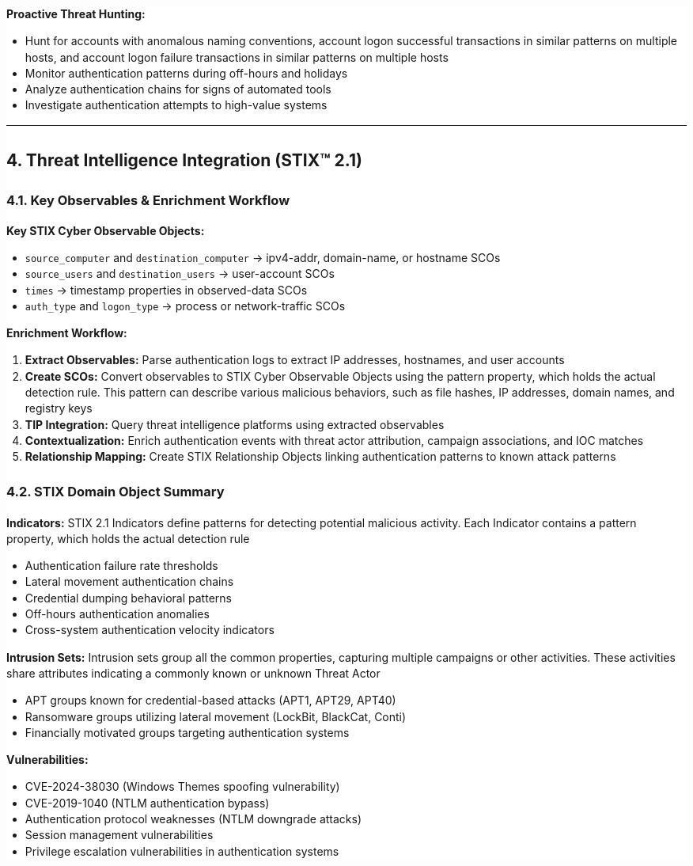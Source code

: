 **Proactive Threat Hunting:**
- Hunt for accounts with anomalous naming conventions, account logon successful transactions in similar patterns on multiple hosts, and account logon failure transactions in similar patterns on multiple hosts
- Monitor authentication patterns during off-hours and holidays
- Analyze authentication chains for signs of automated tools
- Investigate authentication attempts to high-value systems

---

## 4. Threat Intelligence Integration (STIX™ 2.1)

### 4.1. Key Observables & Enrichment Workflow

**Key STIX Cyber Observable Objects:**
- `source_computer` and `destination_computer` → ipv4-addr, domain-name, or hostname SCOs
- `source_users` and `destination_users` → user-account SCOs  
- `times` → timestamp properties in observed-data SCOs
- `auth_type` and `logon_type` → process or network-traffic SCOs

**Enrichment Workflow:**
1. **Extract Observables:** Parse authentication logs to extract IP addresses, hostnames, and user accounts
2. **Create SCOs:** Convert observables to STIX Cyber Observable Objects using the pattern property, which holds the actual detection rule. This pattern can describe various malicious behaviors, such as file hashes, IP addresses, domain names, and registry keys
3. **TIP Integration:** Query threat intelligence platforms using extracted observables
4. **Contextualization:** Enrich authentication events with threat actor attribution, campaign associations, and IOC matches
5. **Relationship Mapping:** Create STIX Relationship Objects linking authentication patterns to known attack patterns

### 4.2. STIX Domain Object Summary

**Indicators:** 
STIX 2.1 Indicators define patterns for detecting potential malicious activity. Each Indicator contains a pattern property, which holds the actual detection rule
- Authentication failure rate thresholds
- Lateral movement authentication chains
- Credential dumping behavioral patterns
- Off-hours authentication anomalies
- Cross-system authentication velocity indicators

**Intrusion Sets:** 
Intrusion sets group all the common properties, capturing multiple campaigns or other activities. These activities share attributes indicating a commonly known or unknown Threat Actor
- APT groups known for credential-based attacks (APT1, APT29, APT40)
- Ransomware groups utilizing lateral movement (LockBit, BlackCat, Conti)
- Financially motivated groups targeting authentication systems

**Vulnerabilities:**
- CVE-2024-38030 (Windows Themes spoofing vulnerability)
- CVE-2019-1040 (NTLM authentication bypass)
- Authentication protocol weaknesses (NTLM downgrade attacks)
- Session management vulnerabilities
- Privilege escalation vulnerabilities in authentication systems
